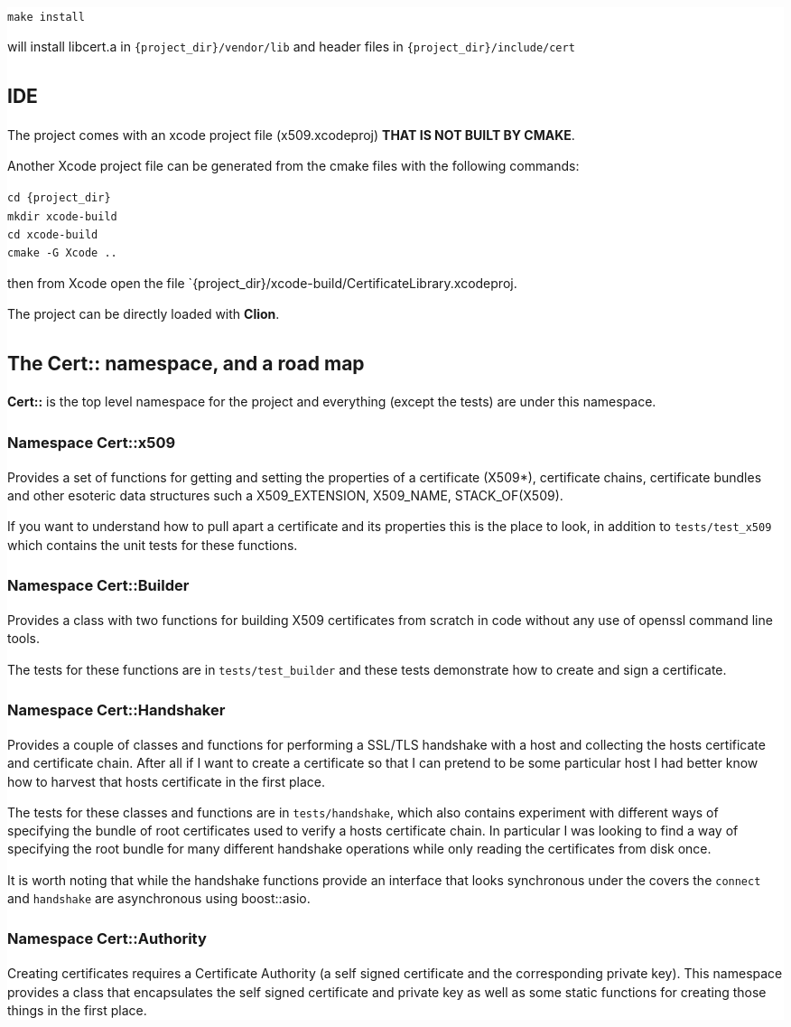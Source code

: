```make install```

will install libcert.a in `{project_dir}/vendor/lib`
and header files in `{project_dir}/include/cert`

## IDE

The project comes with an xcode project file (x509.xcodeproj) __THAT IS NOT BUILT BY CMAKE__. 

Another Xcode project file can be generated from the cmake files with the following commands:

```
cd {project_dir}
mkdir xcode-build
cd xcode-build
cmake -G Xcode ..
```
then from Xcode open the file `{project_dir}/xcode-build/CertificateLibrary.xcodeproj.

The project can be directly loaded with __Clion__.


## The Cert:: namespace, and a road map

__Cert::__ is the top level namespace for the project and everything (except the tests) are under this namespace.

### Namespace Cert::x509 

Provides a set of functions for getting and setting the properties of a certificate (X509*), certificate chains, certificate bundles and other esoteric data structures such a X509_EXTENSION, X509_NAME, STACK_OF(X509). 

If you want to understand how to pull apart a certificate and its properties this is the place to look, in addition to `tests/test_x509` which contains the unit tests for these functions.

### Namespace Cert::Builder

Provides a class with two functions for building X509 certificates from scratch in code without any use of openssl command line tools. 

The tests for these functions are in `tests/test_builder` and these tests demonstrate how to create and sign a certificate.

### Namespace Cert::Handshaker

Provides a couple of classes and functions for performing a SSL/TLS handshake with a host and collecting the hosts certificate and certificate chain. After all if I want to create a certificate so that I can pretend to be some particular host I had better know how to harvest that hosts certificate in the first place.

The tests for these classes and functions are in `tests/handshake`, which also contains experiment with different ways of specifying the bundle of root certificates used to verify a hosts certificate chain. In particular I was looking to find a way of specifying the root bundle for many different handshake operations while only reading the certificates from disk once. 

It is worth noting that while the handshake functions provide an interface that looks synchronous under the covers the `connect` and `handshake` are asynchronous using boost::asio.

### Namespace Cert::Authority

Creating certificates requires a Certificate Authority (a self signed certificate and the corresponding private key). This namespace provides a class that encapsulates  the self signed certificate and private key as well as some static functions for creating those things in the first place. 
```